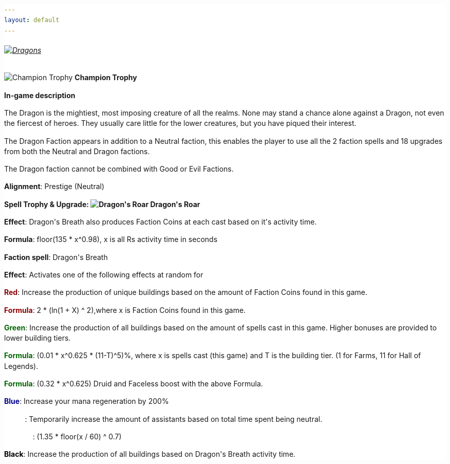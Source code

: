 ```yaml
---
layout: default
---
```


###### [![Dragons](/realm/assets/img/picks/DragonTopPage.png "Dragons")](/realm/Factions)

![Champion Trophy](/realm/assets/img/picks/DragonChampionTrophy.png "Champion Trophy") **Champion Trophy**

**In-game description**

The Dragon is the mightiest, most imposing creature of all the realms. None may stand a chance alone against a Dragon, not even the fiercest of heroes. They usually care little for the lower creatures, but you have piqued their interest.

The Dragon Faction appears in addition to a Neutral faction, this enables the player to use all the 2 faction spells and 18 upgrades from both the Neutral and Dragon factions.

The Dragon faction cannot be combined with Good or Evil Factions.

**Alignment**: Prestige (Neutral)

**Spell Trophy &amp; Upgrade: ![Dragon's Roar](/realm/assets/img/picks/Dragon'sRoarFactionUpgrade.png "Dragon's Roar") Dragon's Roar** 

**Effect**: Dragon's Breath also produces Faction Coins at each cast based on it's activity time. 

**Formula**: floor(135 * x^0.98), x is all Rs activity time in seconds

**Faction spell**: Dragon's Breath

**Effect**: Activates one of the following effects at random for

<span style="color: darkred; font-weight: bold;">Red</span>: Increase the production of unique buildings based on the amount of Faction Coins found in this game.

<span style="color: darkred; font-weight: bold;">Formula</span>: 2 * (ln(1 + X) ^ 2),where x is Faction Coins found in this game.

<span style="color: darkgreen; font-weight: bold;">Green</span>: Increase the production of all buildings based on the amount of spells cast in this game. Higher bonuses are provided to lower building tiers.

<span style="color: darkgreen; font-weight: bold;">Formula</span>: (0.01 * x^0.625 * (11-T)^5)%, where x is spells cast (this game) and T is the building tier. (1 for Farms, 11 for Hall of Legends).

<span style="color: darkgreen; font-weight: bold;">Formula</span>: (0.32 * x^0.625) Druid and Faceless boost with the above Formula.

<span style="color: darkblue; font-weight: bold;">Blue</span>: Increase your mana regeneration by 200%

<span style="color: white; font-weight: bold;">White</span>: Temporarily increase the amount of assistants based on total time spent being neutral.

<span style="color: white; font-weight: bold;">Formula</span>: (1.35 * floor(x / 60) ^ 0.7)

<span style="color: black; font-weight: bold;">Black</span>: Increase the production of all buildings based on Dragon's Breath activity time.
